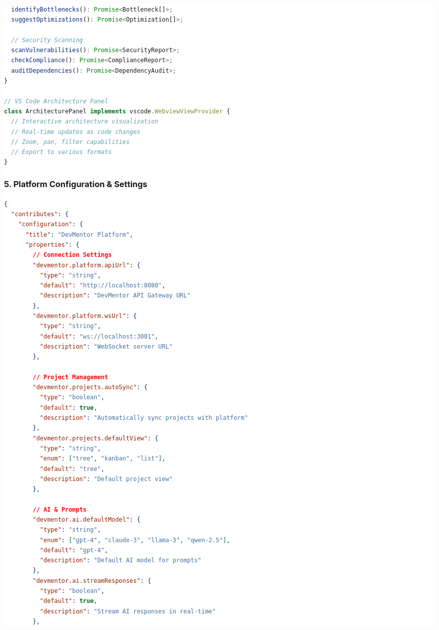```typescript
  identifyBottlenecks(): Promise<Bottleneck[]>;
  suggestOptimizations(): Promise<Optimization[]>;
  
  // Security Scanning
  scanVulnerabilities(): Promise<SecurityReport>;
  checkCompliance(): Promise<ComplianceReport>;
  auditDependencies(): Promise<DependencyAudit>;
}

// VS Code Architecture Panel
class ArchitecturePanel implements vscode.WebviewViewProvider {
  // Interactive architecture visualization
  // Real-time updates as code changes
  // Zoom, pan, filter capabilities
  // Export to various formats
}
```

### 5. Platform Configuration & Settings

```json
{
  "contributes": {
    "configuration": {
      "title": "DevMentor Platform",
      "properties": {
        // Connection Settings
        "devmentor.platform.apiUrl": {
          "type": "string",
          "default": "http://localhost:8080",
          "description": "DevMentor API Gateway URL"
        },
        "devmentor.platform.wsUrl": {
          "type": "string",
          "default": "ws://localhost:3001",
          "description": "WebSocket server URL"
        },
        
        // Project Management
        "devmentor.projects.autoSync": {
          "type": "boolean",
          "default": true,
          "description": "Automatically sync projects with platform"
        },
        "devmentor.projects.defaultView": {
          "type": "string",
          "enum": ["tree", "kanban", "list"],
          "default": "tree",
          "description": "Default project view"
        },
        
        // AI & Prompts
        "devmentor.ai.defaultModel": {
          "type": "string",
          "enum": ["gpt-4", "claude-3", "llama-3", "qwen-2.5"],
          "default": "gpt-4",
          "description": "Default AI model for prompts"
        },
        "devmentor.ai.streamResponses": {
          "type": "boolean",
          "default": true,
          "description": "Stream AI responses in real-time"
        },
```
